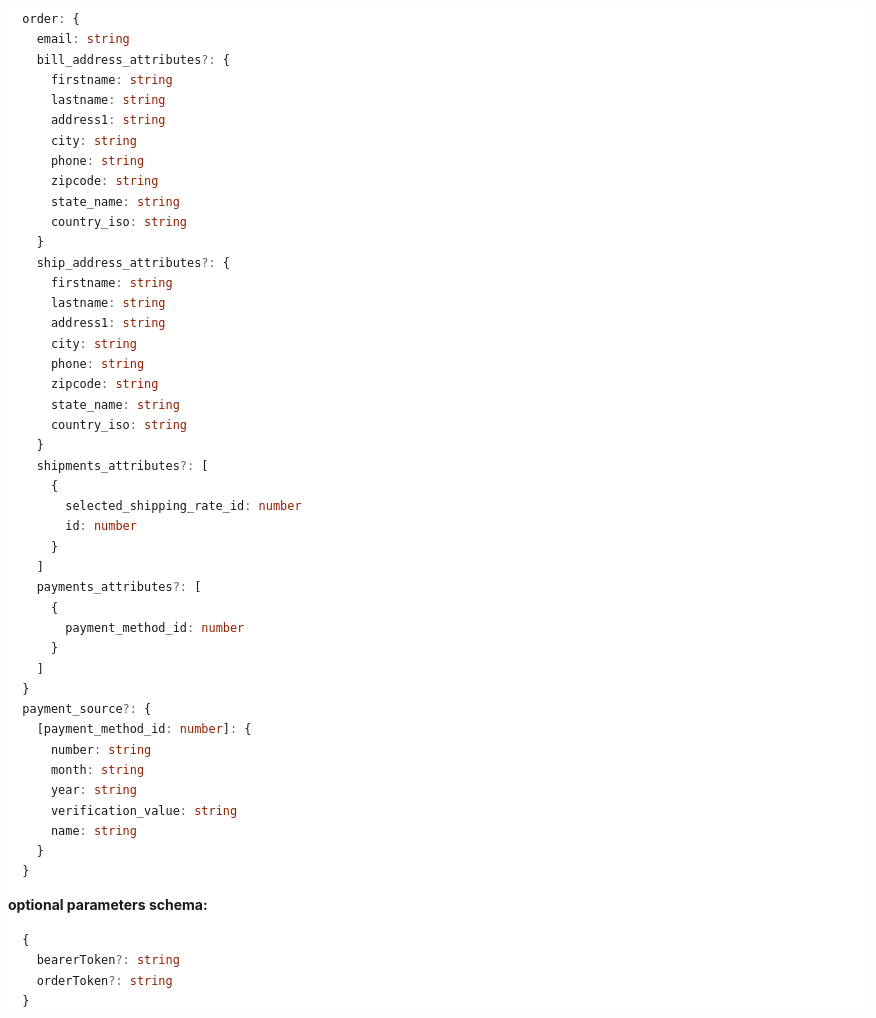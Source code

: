 ```ts
  order: {
    email: string
    bill_address_attributes?: {
      firstname: string
      lastname: string
      address1: string
      city: string
      phone: string
      zipcode: string
      state_name: string
      country_iso: string
    }
    ship_address_attributes?: {
      firstname: string
      lastname: string
      address1: string
      city: string
      phone: string
      zipcode: string
      state_name: string
      country_iso: string
    }
    shipments_attributes?: [
      {
        selected_shipping_rate_id: number
        id: number
      }
    ]
    payments_attributes?: [
      {
        payment_method_id: number
      }
    ]
  }
  payment_source?: {
    [payment_method_id: number]: {
      number: string
      month: string
      year: string
      verification_value: string
      name: string
    }
  }
```

__optional parameters schema:__

```ts
  {
    bearerToken?: string
    orderToken?: string
  }
```


[1]: https://developer.mozilla.org/en-US/docs/Web/JavaScript/Reference/Global_Objects/Error
[3]: https://developer.mozilla.org/en-US/docs/Web/JavaScript/Reference/Operators/instanceof
[4]: https://jsonapi.org/format/
[spark]: http://sparksolutions.co?utm_source=github